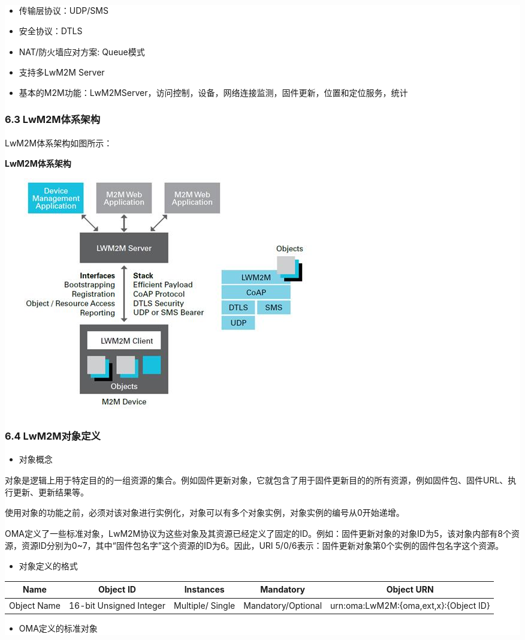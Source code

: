 * 传输层协议：UDP/SMS

* 安全协议：DTLS

* NAT/防火墙应对方案: Queue模式

* 支持多LwM2M Server

* 基本的M2M功能：LwM2MServer，访问控制，设备，网络连接监测，固件更新，位置和定位服务，统计

<h3 id="6.3">6.3 LwM2M体系架构</h3>

LwM2M体系架构如图所示：

**LwM2M体系架构**

![](./meta/SDKGuide_AgentTiny/48.jpg)

<h3 id="6.4">6.4 LwM2M对象定义</h3>

* 对象概念

对象是逻辑上用于特定目的的一组资源的集合。例如固件更新对象，它就包含了用于固件更新目的的所有资源，例如固件包、固件URL、执行更新、更新结果等。

使用对象的功能之前，必须对该对象进行实例化，对象可以有多个对象实例，对象实例的编号从0开始递增。

OMA定义了一些标准对象，LwM2M协议为这些对象及其资源已经定义了固定的ID。例如：固件更新对象的对象ID为5，该对象内部有8个资源，资源ID分别为0\~7，其中“固件包名字”这个资源的ID为6。因此，URI
5/0/6表示：固件更新对象第0个实例的固件包名字这个资源。

* 对象定义的格式

| Name        | Object ID               | Instances        | Mandatory          | Object URN                            |
|-------------|-------------------------|------------------|--------------------|---------------------------------------|
| Object Name | 16-bit Unsigned Integer | Multiple/ Single | Mandatory/Optional | urn:oma:LwM2M:{oma,ext,x}:{Object ID} |

* OMA定义的标准对象
